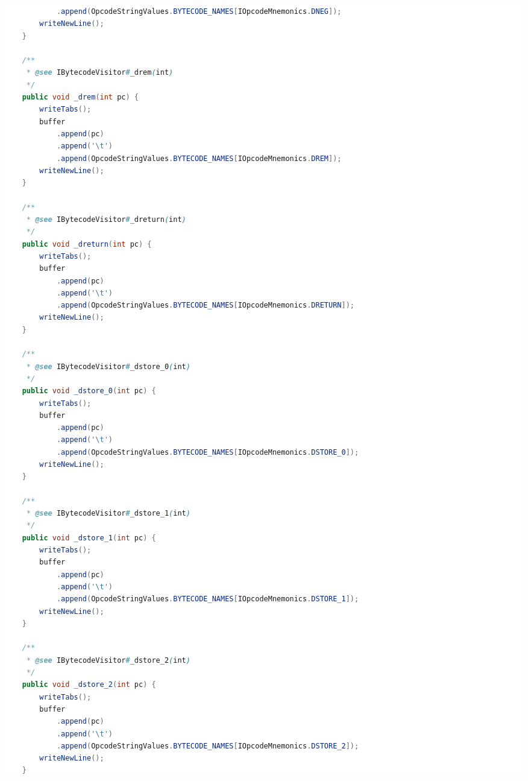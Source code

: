 ```java
			.append(OpcodeStringValues.BYTECODE_NAMES[IOpcodeMnemonics.DNEG]);
		writeNewLine();
	}

	/**
	 * @see IBytecodeVisitor#_drem(int)
	 */
	public void _drem(int pc) {
		writeTabs();
		buffer
			.append(pc)
			.append('\t')
			.append(OpcodeStringValues.BYTECODE_NAMES[IOpcodeMnemonics.DREM]);
		writeNewLine();
	}

	/**
	 * @see IBytecodeVisitor#_dreturn(int)
	 */
	public void _dreturn(int pc) {
		writeTabs();
		buffer
			.append(pc)
			.append('\t')
			.append(OpcodeStringValues.BYTECODE_NAMES[IOpcodeMnemonics.DRETURN]);
		writeNewLine();
	}

	/**
	 * @see IBytecodeVisitor#_dstore_0(int)
	 */
	public void _dstore_0(int pc) {
		writeTabs();
		buffer
			.append(pc)
			.append('\t')
			.append(OpcodeStringValues.BYTECODE_NAMES[IOpcodeMnemonics.DSTORE_0]);
		writeNewLine();
	}

	/**
	 * @see IBytecodeVisitor#_dstore_1(int)
	 */
	public void _dstore_1(int pc) {
		writeTabs();
		buffer
			.append(pc)
			.append('\t')
			.append(OpcodeStringValues.BYTECODE_NAMES[IOpcodeMnemonics.DSTORE_1]);
		writeNewLine();
	}

	/**
	 * @see IBytecodeVisitor#_dstore_2(int)
	 */
	public void _dstore_2(int pc) {
		writeTabs();
		buffer
			.append(pc)
			.append('\t')
			.append(OpcodeStringValues.BYTECODE_NAMES[IOpcodeMnemonics.DSTORE_2]);
		writeNewLine();
	}
```